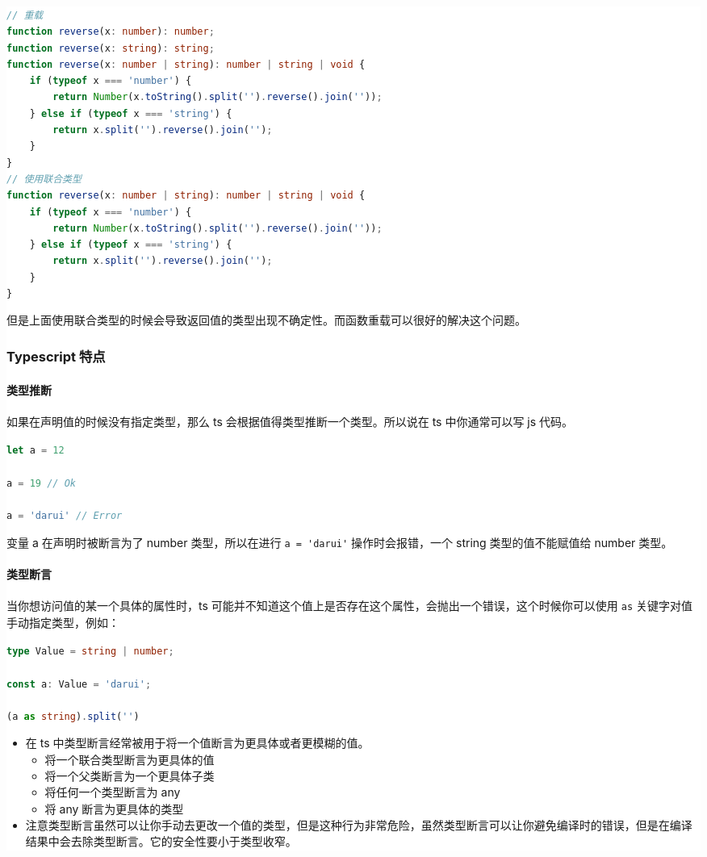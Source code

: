 ```typescript
// 重载
function reverse(x: number): number;
function reverse(x: string): string;
function reverse(x: number | string): number | string | void {
    if (typeof x === 'number') {
        return Number(x.toString().split('').reverse().join(''));
    } else if (typeof x === 'string') {
        return x.split('').reverse().join('');
    }
}
// 使用联合类型
function reverse(x: number | string): number | string | void {
    if (typeof x === 'number') {
        return Number(x.toString().split('').reverse().join(''));
    } else if (typeof x === 'string') {
        return x.split('').reverse().join('');
    }
}
```

但是上面使用联合类型的时候会导致返回值的类型出现不确定性。而函数重载可以很好的解决这个问题。

### Typescript 特点

#### 类型推断

如果在声明值的时候没有指定类型，那么 ts 会根据值得类型推断一个类型。所以说在 ts 中你通常可以写 js 代码。

```typescript
let a = 12

a = 19 // Ok

a = 'darui' // Error
```

变量 a 在声明时被断言为了 number 类型，所以在进行 `a = 'darui'` 操作时会报错，一个 string 类型的值不能赋值给 number 类型。

#### 类型断言

当你想访问值的某一个具体的属性时，ts 可能并不知道这个值上是否存在这个属性，会抛出一个错误，这个时候你可以使用 `as` 关键字对值手动指定类型，例如：

```typescript
type Value = string | number;

const a: Value = 'darui';

(a as string).split('')
```

- 在 ts 中类型断言经常被用于将一个值断言为更具体或者更模糊的值。
  - 将一个联合类型断言为更具体的值
  - 将一个父类断言为一个更具体子类
  - 将任何一个类型断言为 any
  - 将 any 断言为更具体的类型
- 注意类型断言虽然可以让你手动去更改一个值的类型，但是这种行为非常危险，虽然类型断言可以让你避免编译时的错误，但是在编译结果中会去除类型断言。它的安全性要小于类型收窄。
